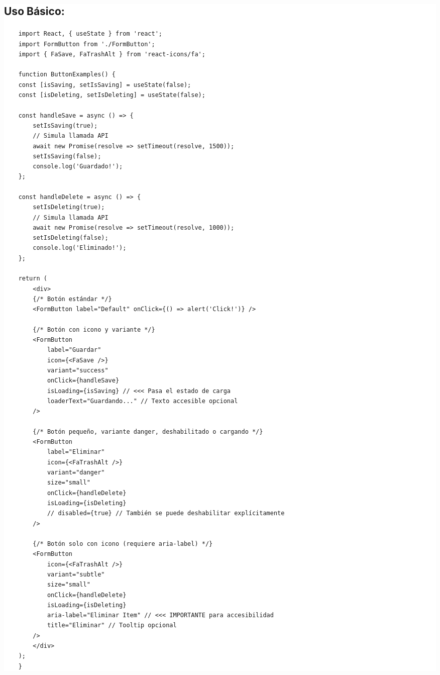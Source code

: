 ## Uso Básico:

        import React, { useState } from 'react';
        import FormButton from './FormButton';
        import { FaSave, FaTrashAlt } from 'react-icons/fa';

        function ButtonExamples() {
        const [isSaving, setIsSaving] = useState(false);
        const [isDeleting, setIsDeleting] = useState(false);

        const handleSave = async () => {
            setIsSaving(true);
            // Simula llamada API
            await new Promise(resolve => setTimeout(resolve, 1500));
            setIsSaving(false);
            console.log('Guardado!');
        };

        const handleDelete = async () => {
            setIsDeleting(true);
            // Simula llamada API
            await new Promise(resolve => setTimeout(resolve, 1000));
            setIsDeleting(false);
            console.log('Eliminado!');
        };

        return (
            <div>
            {/* Botón estándar */}
            <FormButton label="Default" onClick={() => alert('Click!')} />

            {/* Botón con icono y variante */}
            <FormButton
                label="Guardar"
                icon={<FaSave />}
                variant="success"
                onClick={handleSave}
                isLoading={isSaving} // <<< Pasa el estado de carga
                loaderText="Guardando..." // Texto accesible opcional
            />

            {/* Botón pequeño, variante danger, deshabilitado o cargando */}
            <FormButton
                label="Eliminar"
                icon={<FaTrashAlt />}
                variant="danger"
                size="small"
                onClick={handleDelete}
                isLoading={isDeleting}
                // disabled={true} // También se puede deshabilitar explícitamente
            />

            {/* Botón solo con icono (requiere aria-label) */}
            <FormButton
                icon={<FaTrashAlt />}
                variant="subtle"
                size="small"
                onClick={handleDelete}
                isLoading={isDeleting}
                aria-label="Eliminar Item" // <<< IMPORTANTE para accesibilidad
                title="Eliminar" // Tooltip opcional
            />
            </div>
        );
        }
